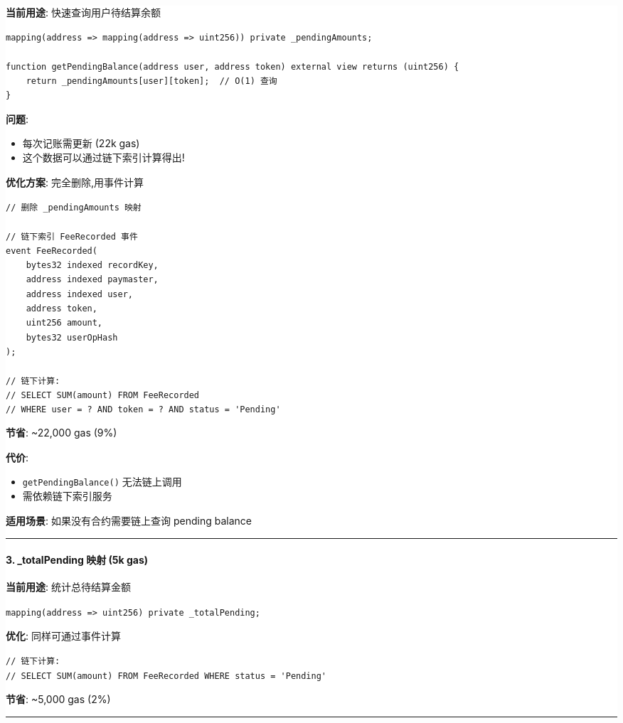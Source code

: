 **当前用途**: 快速查询用户待结算余额
```solidity
mapping(address => mapping(address => uint256)) private _pendingAmounts;

function getPendingBalance(address user, address token) external view returns (uint256) {
    return _pendingAmounts[user][token];  // O(1) 查询
}
```

**问题**: 
- 每次记账需更新 (22k gas)
- 这个数据可以通过链下索引计算得出!

**优化方案**: 完全删除,用事件计算
```solidity
// 删除 _pendingAmounts 映射

// 链下索引 FeeRecorded 事件
event FeeRecorded(
    bytes32 indexed recordKey,
    address indexed paymaster,
    address indexed user,
    address token,
    uint256 amount,
    bytes32 userOpHash
);

// 链下计算:
// SELECT SUM(amount) FROM FeeRecorded 
// WHERE user = ? AND token = ? AND status = 'Pending'
```

**节省**: ~22,000 gas (9%)

**代价**: 
- `getPendingBalance()` 无法链上调用
- 需依赖链下索引服务

**适用场景**: 如果没有合约需要链上查询 pending balance

---

#### 3. _totalPending 映射 (5k gas)

**当前用途**: 统计总待结算金额
```solidity
mapping(address => uint256) private _totalPending;
```

**优化**: 同样可通过事件计算
```solidity
// 链下计算:
// SELECT SUM(amount) FROM FeeRecorded WHERE status = 'Pending'
```

**节省**: ~5,000 gas (2%)

---